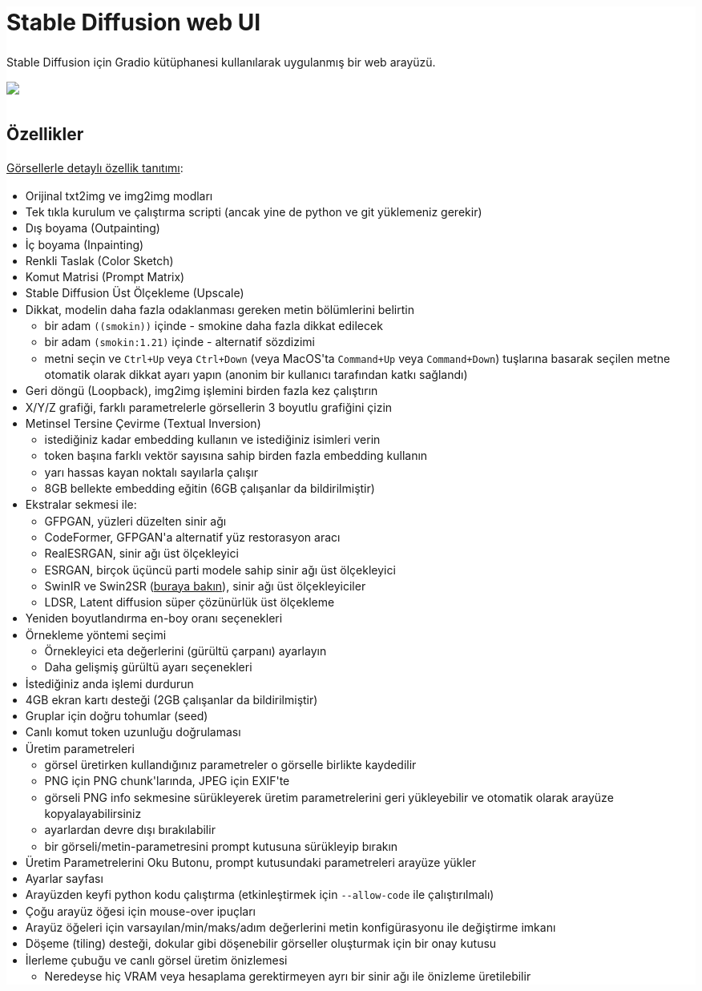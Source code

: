 # Stable Diffusion web UI
Stable Diffusion için Gradio kütüphanesi kullanılarak uygulanmış bir web arayüzü.

![](screenshot.png)

## Özellikler
[Görsellerle detaylı özellik tanıtımı](https://github.com/AUTOMATIC1111/stable-diffusion-webui/wiki/Features):
- Orijinal txt2img ve img2img modları
- Tek tıkla kurulum ve çalıştırma scripti (ancak yine de python ve git yüklemeniz gerekir)
- Dış boyama (Outpainting)
- İç boyama (Inpainting)
- Renkli Taslak (Color Sketch)
- Komut Matrisi (Prompt Matrix)
- Stable Diffusion Üst Ölçekleme (Upscale)
- Dikkat, modelin daha fazla odaklanması gereken metin bölümlerini belirtin
    - bir adam `((smokin))` içinde - smokine daha fazla dikkat edilecek
    - bir adam `(smokin:1.21)` içinde - alternatif sözdizimi
    - metni seçin ve `Ctrl+Up` veya `Ctrl+Down` (veya MacOS'ta `Command+Up` veya `Command+Down`) tuşlarına basarak seçilen metne otomatik olarak dikkat ayarı yapın (anonim bir kullanıcı tarafından katkı sağlandı)
- Geri döngü (Loopback), img2img işlemini birden fazla kez çalıştırın
- X/Y/Z grafiği, farklı parametrelerle görsellerin 3 boyutlu grafiğini çizin
- Metinsel Tersine Çevirme (Textual Inversion)
    - istediğiniz kadar embedding kullanın ve istediğiniz isimleri verin
    - token başına farklı vektör sayısına sahip birden fazla embedding kullanın
    - yarı hassas kayan noktalı sayılarla çalışır
    - 8GB bellekte embedding eğitin (6GB çalışanlar da bildirilmiştir)
- Ekstralar sekmesi ile:
    - GFPGAN, yüzleri düzelten sinir ağı
    - CodeFormer, GFPGAN'a alternatif yüz restorasyon aracı
    - RealESRGAN, sinir ağı üst ölçekleyici
    - ESRGAN, birçok üçüncü parti modele sahip sinir ağı üst ölçekleyici
    - SwinIR ve Swin2SR ([buraya bakın](https://github.com/AUTOMATIC1111/stable-diffusion-webui/pull/2092)), sinir ağı üst ölçekleyiciler
    - LDSR, Latent diffusion süper çözünürlük üst ölçekleme
- Yeniden boyutlandırma en-boy oranı seçenekleri
- Örnekleme yöntemi seçimi
    - Örnekleyici eta değerlerini (gürültü çarpanı) ayarlayın
    - Daha gelişmiş gürültü ayarı seçenekleri
- İstediğiniz anda işlemi durdurun
- 4GB ekran kartı desteği (2GB çalışanlar da bildirilmiştir)
- Gruplar için doğru tohumlar (seed)
- Canlı komut token uzunluğu doğrulaması
- Üretim parametreleri
     - görsel üretirken kullandığınız parametreler o görselle birlikte kaydedilir
     - PNG için PNG chunk'larında, JPEG için EXIF'te
     - görseli PNG info sekmesine sürükleyerek üretim parametrelerini geri yükleyebilir ve otomatik olarak arayüze kopyalayabilirsiniz
     - ayarlardan devre dışı bırakılabilir
     - bir görseli/metin-parametresini prompt kutusuna sürükleyip bırakın
- Üretim Parametrelerini Oku Butonu, prompt kutusundaki parametreleri arayüze yükler
- Ayarlar sayfası
- Arayüzden keyfi python kodu çalıştırma (etkinleştirmek için `--allow-code` ile çalıştırılmalı)
- Çoğu arayüz öğesi için mouse-over ipuçları
- Arayüz öğeleri için varsayılan/min/maks/adım değerlerini metin konfigürasyonu ile değiştirme imkanı
- Döşeme (tiling) desteği, dokular gibi döşenebilir görseller oluşturmak için bir onay kutusu
- İlerleme çubuğu ve canlı görsel üretim önizlemesi
    - Neredeyse hiç VRAM veya hesaplama gerektirmeyen ayrı bir sinir ağı ile önizleme üretilebilir